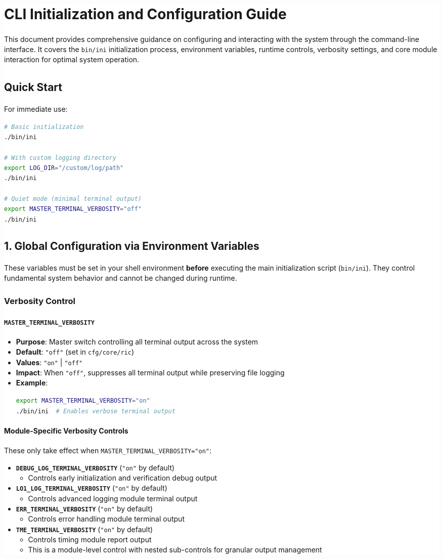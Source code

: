 # CLI Initialization and Configuration Guide

This document provides comprehensive guidance on configuring and interacting with the system through the command-line interface. It covers the `bin/ini` initialization process, environment variables, runtime controls, verbosity settings, and core module interaction for optimal system operation.

## Quick Start

For immediate use:
```bash
# Basic initialization
./bin/ini

# With custom logging directory
export LOG_DIR="/custom/log/path"
./bin/ini

# Quiet mode (minimal terminal output)
export MASTER_TERMINAL_VERBOSITY="off"
./bin/ini
```

## 1. Global Configuration via Environment Variables

These variables must be set in your shell environment **before** executing the main initialization script (`bin/ini`). They control fundamental system behavior and cannot be changed during runtime.

### Verbosity Control

#### `MASTER_TERMINAL_VERBOSITY`
*   **Purpose**: Master switch controlling all terminal output across the system
*   **Default**: `"off"` (set in `cfg/core/ric`)
*   **Values**: `"on"` | `"off"`
*   **Impact**: When `"off"`, suppresses all terminal output while preserving file logging
*   **Example**:
    ```bash
    export MASTER_TERMINAL_VERBOSITY="on"
    ./bin/ini  # Enables verbose terminal output
    ```

#### Module-Specific Verbosity Controls
These only take effect when `MASTER_TERMINAL_VERBOSITY="on"`:

*   **`DEBUG_LOG_TERMINAL_VERBOSITY`** (`"on"` by default)
    - Controls early initialization and verification debug output
*   **`LO1_LOG_TERMINAL_VERBOSITY`** (`"on"` by default)
    - Controls advanced logging module terminal output
*   **`ERR_TERMINAL_VERBOSITY`** (`"on"` by default)
    - Controls error handling module terminal output
*   **`TME_TERMINAL_VERBOSITY`** (`"on"` by default)
    - Controls timing module report output
    - This is a module-level control with nested sub-controls for granular output management
